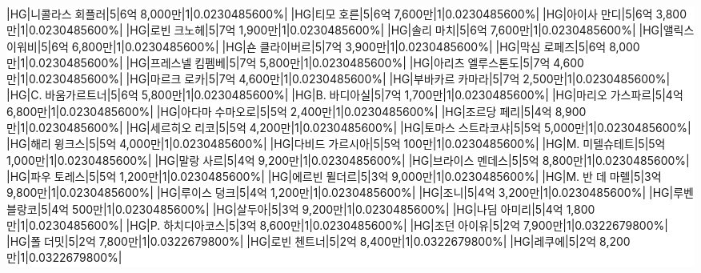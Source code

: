 |HG|니콜라스 회플러|5|6억 8,000만|1|0.0230485600%|
|HG|티모 호른|5|6억 7,600만|1|0.0230485600%|
|HG|아이사 만디|5|6억 3,800만|1|0.0230485600%|
|HG|로빈 크노헤|5|7억 1,900만|1|0.0230485600%|
|HG|솔리 마치|5|6억 7,600만|1|0.0230485600%|
|HG|앨릭스 이워비|5|6억 6,800만|1|0.0230485600%|
|HG|숀 클라이버르|5|7억 3,900만|1|0.0230485600%|
|HG|막심 로페즈|5|6억 8,000만|1|0.0230485600%|
|HG|프레스넬 킴펨베|5|7억 5,800만|1|0.0230485600%|
|HG|아리츠 엘루스톤도|5|7억 4,600만|1|0.0230485600%|
|HG|마르크 로카|5|7억 4,600만|1|0.0230485600%|
|HG|부바카르 카마라|5|7억 2,500만|1|0.0230485600%|
|HG|C. 바움가르트너|5|6억 5,800만|1|0.0230485600%|
|HG|B. 바디아실|5|7억 1,700만|1|0.0230485600%|
|HG|마리오 가스파르|5|4억 6,800만|1|0.0230485600%|
|HG|아다마 수마오로|5|5억 2,400만|1|0.0230485600%|
|HG|조르당 페리|5|4억 8,900만|1|0.0230485600%|
|HG|세르히오 리코|5|5억 4,200만|1|0.0230485600%|
|HG|토마스 스트라코샤|5|5억 5,000만|1|0.0230485600%|
|HG|해리 윙크스|5|5억 4,000만|1|0.0230485600%|
|HG|다비드 가르시아|5|5억 100만|1|0.0230485600%|
|HG|M. 미텔슈테트|5|5억 1,000만|1|0.0230485600%|
|HG|말랑 사르|5|4억 9,200만|1|0.0230485600%|
|HG|브라이스 멘데스|5|5억 8,800만|1|0.0230485600%|
|HG|파우 토레스|5|5억 1,200만|1|0.0230485600%|
|HG|에르빈 뮐더르|5|3억 9,000만|1|0.0230485600%|
|HG|M. 반 데 마렐|5|3억 9,800만|1|0.0230485600%|
|HG|루이스 덩크|5|4억 1,200만|1|0.0230485600%|
|HG|조니|5|4억 3,200만|1|0.0230485600%|
|HG|루벤 블랑코|5|4억 500만|1|0.0230485600%|
|HG|살두아|5|3억 9,200만|1|0.0230485600%|
|HG|나딤 아미리|5|4억 1,800만|1|0.0230485600%|
|HG|P. 하치디아코스|5|3억 8,600만|1|0.0230485600%|
|HG|조던 아이유|5|2억 7,900만|1|0.0322679800%|
|HG|폴 더밋|5|2억 7,800만|1|0.0322679800%|
|HG|로빈 첸트너|5|2억 8,400만|1|0.0322679800%|
|HG|레쿠에|5|2억 8,200만|1|0.0322679800%|